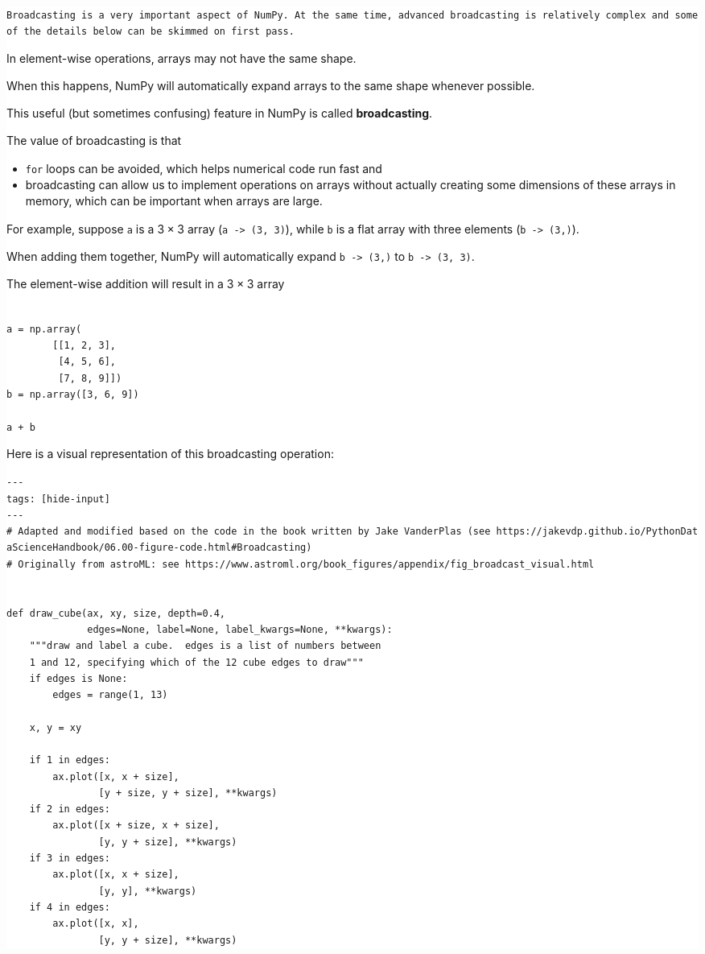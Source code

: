 ```{note}
Broadcasting is a very important aspect of NumPy. At the same time, advanced broadcasting is relatively complex and some of the details below can be skimmed on first pass.
```

In element-wise operations, arrays may not have the same shape.
 
When this happens, NumPy will automatically expand arrays to the same shape whenever possible.

This useful (but sometimes confusing) feature in NumPy is called **broadcasting**.

The value of broadcasting is that

* `for` loops can be avoided, which helps numerical code run fast and
* broadcasting can allow us to implement operations on arrays without actually creating some dimensions of these arrays in memory, which can be important when arrays are large.

For example, suppose `a` is a $3 \times 3$ array (`a -> (3, 3)`), while `b` is a flat array with three elements (`b -> (3,)`).

When adding them together, NumPy will automatically expand `b -> (3,)` to `b -> (3, 3)`.

The element-wise addition will result in a $3 \times 3$ array

```{code-cell} python3

a = np.array(
        [[1, 2, 3], 
         [4, 5, 6], 
         [7, 8, 9]])
b = np.array([3, 6, 9])

a + b
```

Here is a visual representation of this broadcasting operation:

```{code-cell} python3
---
tags: [hide-input]
---
# Adapted and modified based on the code in the book written by Jake VanderPlas (see https://jakevdp.github.io/PythonDataScienceHandbook/06.00-figure-code.html#Broadcasting)
# Originally from astroML: see https://www.astroml.org/book_figures/appendix/fig_broadcast_visual.html


def draw_cube(ax, xy, size, depth=0.4,
              edges=None, label=None, label_kwargs=None, **kwargs):
    """draw and label a cube.  edges is a list of numbers between
    1 and 12, specifying which of the 12 cube edges to draw"""
    if edges is None:
        edges = range(1, 13)

    x, y = xy

    if 1 in edges:
        ax.plot([x, x + size],
                [y + size, y + size], **kwargs)
    if 2 in edges:
        ax.plot([x + size, x + size],
                [y, y + size], **kwargs)
    if 3 in edges:
        ax.plot([x, x + size],
                [y, y], **kwargs)
    if 4 in edges:
        ax.plot([x, x],
                [y, y + size], **kwargs)

```